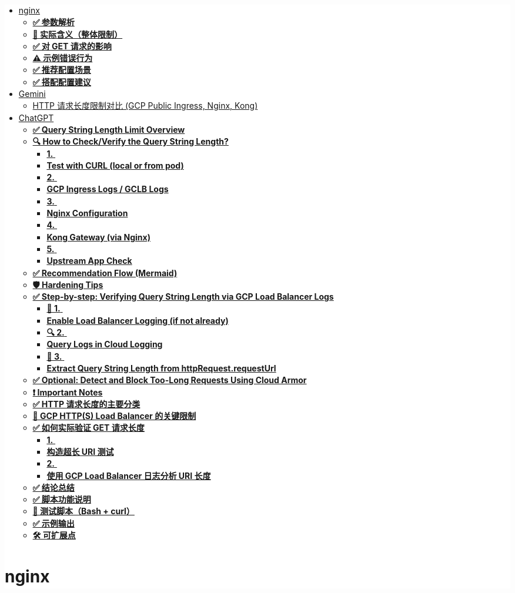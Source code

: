 
- [nginx](#nginx)
  - [**✅ 参数解析**](#-参数解析)
  - [**📌 实际含义（整体限制）**](#-实际含义整体限制)
  - [**✅ 对 GET 请求的影响**](#-对-get-请求的影响)
  - [**⚠️ 示例错误行为**](#️-示例错误行为)
  - [**✅ 推荐配置场景**](#-推荐配置场景)
  - [**✅ 搭配配置建议**](#-搭配配置建议)
- [Gemini](#gemini)
  - [HTTP 请求长度限制对比 (GCP Public Ingress, Nginx, Kong)](#http-请求长度限制对比-gcp-public-ingress-nginx-kong)
- [ChatGPT](#chatgpt)
  - [**✅ Query String Length Limit Overview**](#-query-string-length-limit-overview)
  - [**🔍 How to Check/Verify the Query String Length?**](#-how-to-checkverify-the-query-string-length)
    - [**1.** ](#1)
    - [**Test with CURL (local or from pod)**](#test-with-curl-local-or-from-pod)
    - [**2.** ](#2)
    - [**GCP Ingress Logs / GCLB Logs**](#gcp-ingress-logs--gclb-logs)
    - [**3.** ](#3)
    - [**Nginx Configuration**](#nginx-configuration)
    - [**4.** ](#4)
    - [**Kong Gateway (via Nginx)**](#kong-gateway-via-nginx)
    - [**5.** ](#5)
    - [**Upstream App Check**](#upstream-app-check)
  - [**✅ Recommendation Flow (Mermaid)**](#-recommendation-flow-mermaid)
  - [**🛡️ Hardening Tips**](#️-hardening-tips)
  - [**✅ Step-by-step: Verifying Query String Length via GCP Load Balancer Logs**](#-step-by-step-verifying-query-string-length-via-gcp-load-balancer-logs)
    - [**🔧 1.** ](#-1)
    - [**Enable Load Balancer Logging (if not already)**](#enable-load-balancer-logging-if-not-already)
    - [**🔍 2.** ](#-2)
    - [**Query Logs in Cloud Logging**](#query-logs-in-cloud-logging)
    - [**🔎 3.** ](#-3)
    - [**Extract Query String Length from httpRequest.requestUrl**](#extract-query-string-length-from-httprequestrequesturl)
  - [**✅ Optional: Detect and Block Too-Long Requests Using Cloud Armor**](#-optional-detect-and-block-too-long-requests-using-cloud-armor)
  - [**❗ Important Notes**](#-important-notes)
  - [**✅ HTTP 请求长度的主要分类**](#-http-请求长度的主要分类)
  - [**📌 GCP HTTP(S) Load Balancer 的关键限制**](#-gcp-https-load-balancer-的关键限制)
  - [**✅ 如何实际验证 GET 请求长度**](#-如何实际验证-get-请求长度)
    - [**1.** ](#1-1)
    - [**构造超长 URI 测试**](#构造超长-uri-测试)
    - [**2.** ](#2-1)
    - [**使用 GCP Load Balancer 日志分析 URI 长度**](#使用-gcp-load-balancer-日志分析-uri-长度)
  - [**✅ 结论总结**](#-结论总结)
  - [**✅ 脚本功能说明**](#-脚本功能说明)
  - [**🧪 测试脚本（Bash + curl）**](#-测试脚本bash--curl)
  - [**✅ 示例输出**](#-示例输出)
  - [**🛠 可扩展点**](#-可扩展点)

# nginx 
